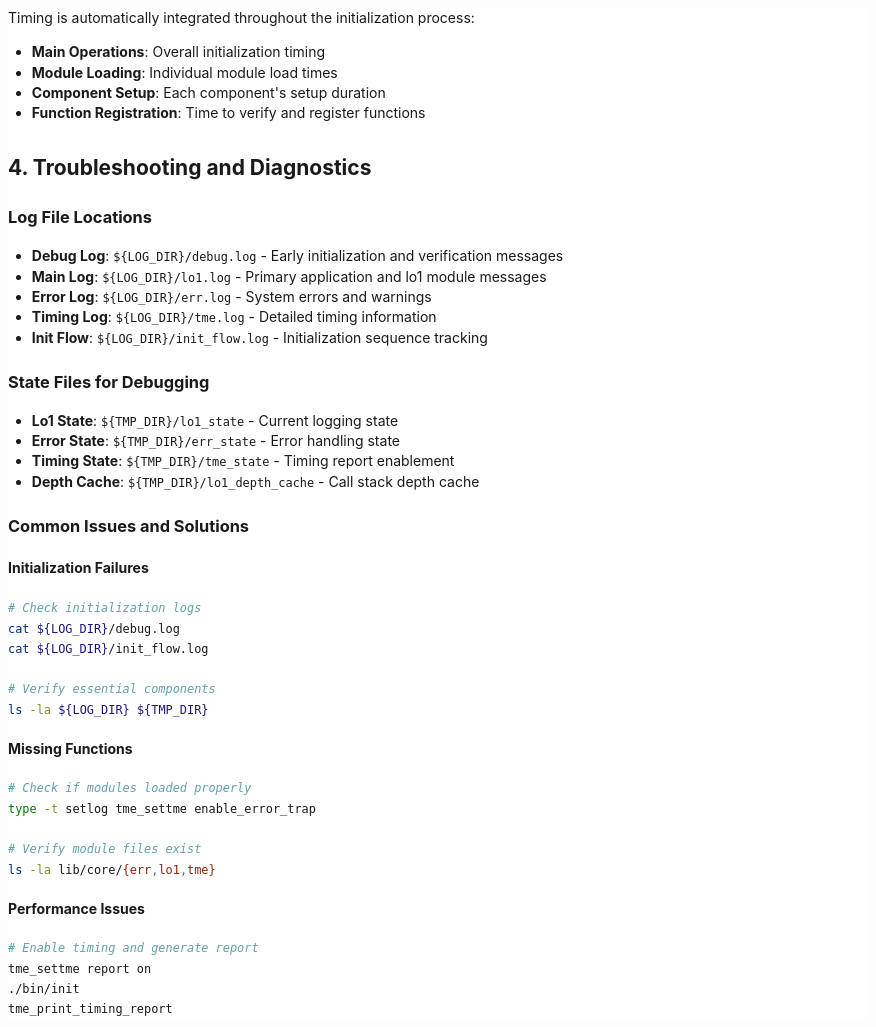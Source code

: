 Timing is automatically integrated throughout the initialization process:

*   **Main Operations**: Overall initialization timing
*   **Module Loading**: Individual module load times
*   **Component Setup**: Each component's setup duration
*   **Function Registration**: Time to verify and register functions

## 4. Troubleshooting and Diagnostics

### Log File Locations

*   **Debug Log**: `${LOG_DIR}/debug.log` - Early initialization and verification messages
*   **Main Log**: `${LOG_DIR}/lo1.log` - Primary application and lo1 module messages  
*   **Error Log**: `${LOG_DIR}/err.log` - System errors and warnings
*   **Timing Log**: `${LOG_DIR}/tme.log` - Detailed timing information
*   **Init Flow**: `${LOG_DIR}/init_flow.log` - Initialization sequence tracking

### State Files for Debugging

*   **Lo1 State**: `${TMP_DIR}/lo1_state` - Current logging state
*   **Error State**: `${TMP_DIR}/err_state` - Error handling state
*   **Timing State**: `${TMP_DIR}/tme_state` - Timing report enablement
*   **Depth Cache**: `${TMP_DIR}/lo1_depth_cache` - Call stack depth cache

### Common Issues and Solutions

#### Initialization Failures
```bash
# Check initialization logs
cat ${LOG_DIR}/debug.log
cat ${LOG_DIR}/init_flow.log

# Verify essential components
ls -la ${LOG_DIR} ${TMP_DIR}
```

#### Missing Functions
```bash
# Check if modules loaded properly
type -t setlog tme_settme enable_error_trap

# Verify module files exist
ls -la lib/core/{err,lo1,tme}
```

#### Performance Issues
```bash
# Enable timing and generate report
tme_settme report on
./bin/init
tme_print_timing_report
```
